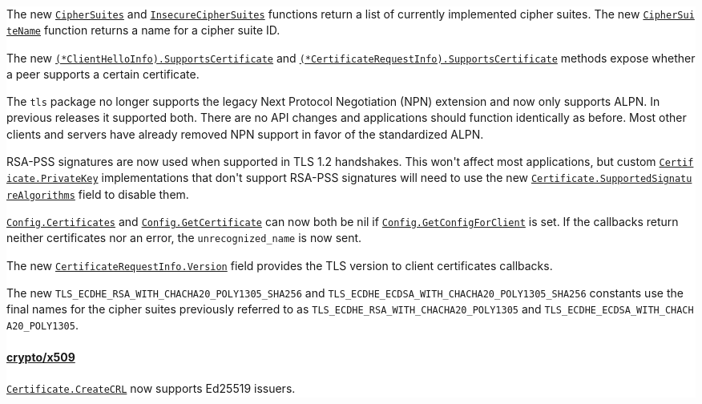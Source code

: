 
The new [`CipherSuites`](/pkg/crypto/tls/#CipherSuites)
and [`InsecureCipherSuites`](/pkg/crypto/tls/#InsecureCipherSuites)
functions return a list of currently implemented cipher suites.
The new [`CipherSuiteName`](/pkg/crypto/tls/#CipherSuiteName)
function returns a name for a cipher suite ID.


The new [
`(*ClientHelloInfo).SupportsCertificate`](/pkg/crypto/tls/#ClientHelloInfo.SupportsCertificate) and
[
`(*CertificateRequestInfo).SupportsCertificate`](/pkg/crypto/tls/#CertificateRequestInfo.SupportsCertificate)
methods expose whether a peer supports a certain certificate.


The `tls` package no longer supports the legacy Next Protocol
Negotiation (NPN) extension and now only supports ALPN. In previous
releases it supported both. There are no API changes and applications
should function identically as before. Most other clients and servers have
already removed NPN support in favor of the standardized ALPN.


RSA-PSS signatures are now used when supported in TLS 1.2 handshakes. This
won't affect most applications, but custom
[`Certificate.PrivateKey`](/pkg/crypto/tls/#Certificate.PrivateKey)
implementations that don't support RSA-PSS signatures will need to use the new
[
`Certificate.SupportedSignatureAlgorithms`](/pkg/crypto/tls/#Certificate.SupportedSignatureAlgorithms)
field to disable them.


[`Config.Certificates`](/pkg/crypto/tls/#Config.Certificates) and
[`Config.GetCertificate`](/pkg/crypto/tls/#Config.GetCertificate)
can now both be nil if
[`Config.GetConfigForClient`](/pkg/crypto/tls/#Config.GetConfigForClient)
is set. If the callbacks return neither certificates nor an error, the
`unrecognized_name` is now sent.


The new [`CertificateRequestInfo.Version`](/pkg/crypto/tls/#CertificateRequestInfo.Version)
field provides the TLS version to client certificates callbacks.


The new `TLS_ECDHE_RSA_WITH_CHACHA20_POLY1305_SHA256` and
`TLS_ECDHE_ECDSA_WITH_CHACHA20_POLY1305_SHA256` constants use
the final names for the cipher suites previously referred to as
`TLS_ECDHE_RSA_WITH_CHACHA20_POLY1305` and
`TLS_ECDHE_ECDSA_WITH_CHACHA20_POLY1305`.



#### [crypto/x509](/pkg/crypto/x509/)


[`Certificate.CreateCRL`](/pkg/crypto/x509/#Certificate.CreateCRL)
now supports Ed25519 issuers.
